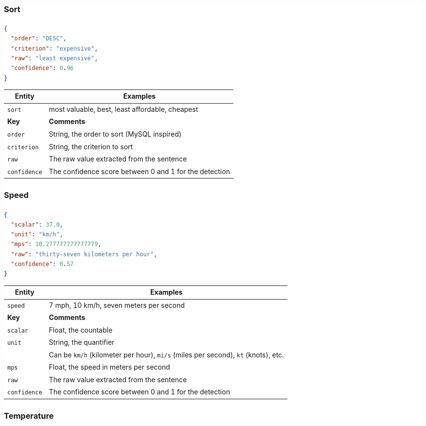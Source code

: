 ### Sort

```json
{
  "order": "DESC",
  "criterion": "expensive",
  "raw": "least expensive",
  "confidence": 0.96
}
```

| Entity | Examples |
| ------ | -------- |
| `sort` | most valuable, best, least affordable, cheapest |
| **Key** | **Comments** |
| `order` | String, the order to sort (MySQL inspired) |
| `criterion` | String, the criterion to sort |
| `raw` | The raw value extracted from the sentence |
| `confidence` | The confidence score between 0 and 1 for the detection |

### Speed

```json
{
  "scalar": 37.0,
  "unit": "km/h",
  "mps": 10.277777777777779,
  "raw": "thirty-seven kilometers per hour",
  "confidence": 0.57
}
```

| Entity | Examples |
| ------ | -------- |
| `speed` | 7 mph, 10 km/h, seven meters per second |
| **Key** | **Comments** |
| `scalar` | Float, the countable |
| `unit` | String, the quantifier |
|| Can be `km/h` (kilometer per hour), `mi/s` (miles per second), `kt` (knots), etc. |
| `mps` | Float, the speed in meters per second |
| `raw` | The raw value extracted from the sentence |
| `confidence` | The confidence score between 0 and 1 for the detection |

### Temperature
